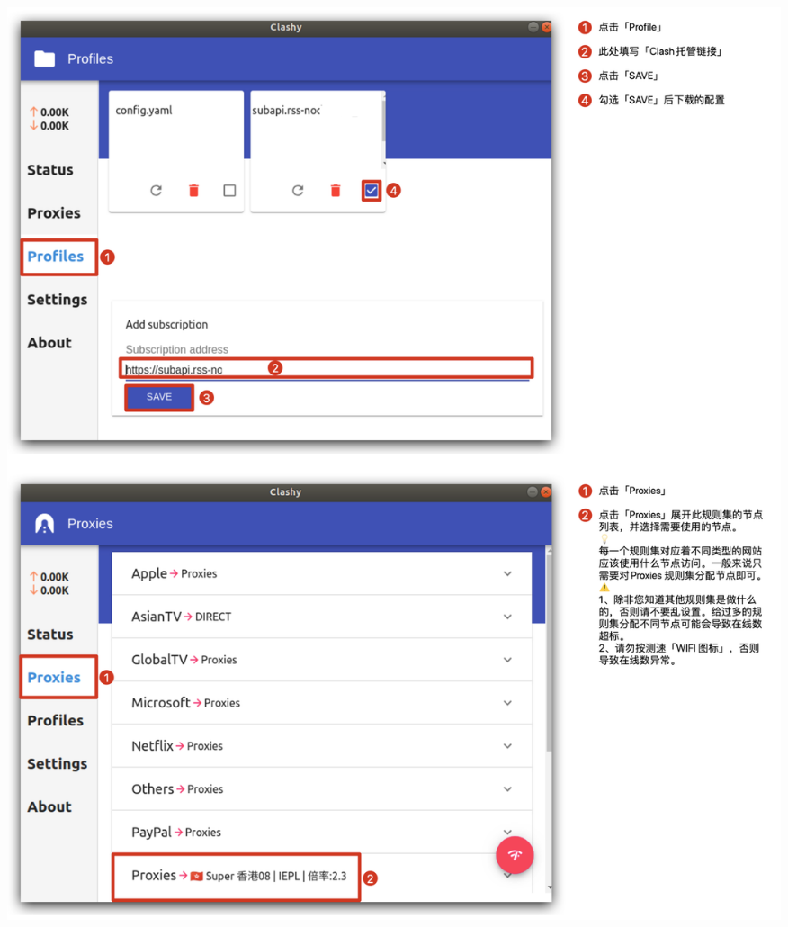 ![image_6v54da](../../assets/92_image_6v54da.png) 

![image_1uwrp4p](../../assets/93_image_1uwrp4p.png) 

